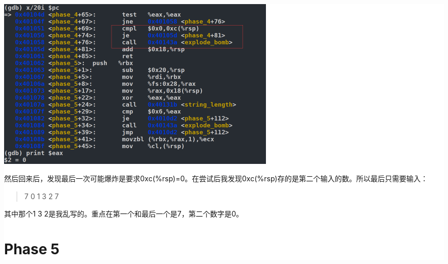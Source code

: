 <img src="8.png" alt="8" style="zoom:50%;" />

然后回来后，发现最后一次可能爆炸是要求0xc(%rsp)=0。在尝试后我发现0xc(%rsp)存的是第二个输入的数。所以最后只需要输入：

>7 0 1 3 2 7

其中那个1 3 2是我乱写的。重点在第一个和最后一个是7，第二个数字是0。

# Phase 5

